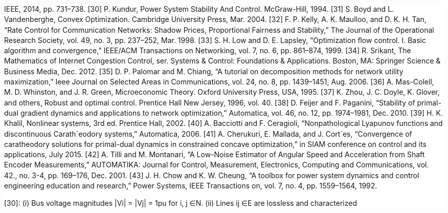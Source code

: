 IEEE, 2014, pp. 731–738.
[30] P. Kundur, Power System Stability And Control.
McGraw-Hill, 1994.
[31] S. Boyd and L. Vandenberghe, Convex Optimization.
Cambridge University Press, Mar. 2004.
[32] F. P. Kelly, A. K. Maulloo, and D. K. H. Tan, “Rate Control for Communication Networks: Shadow Prices, Proportional Fairness and
Stability,” The Journal of the Operational Research Society, vol. 49, no. 3, pp. 237–252, Mar. 1998.
[33] S. H. Low and D. E. Lapsley, “Optimization ﬂow control. I. Basic algorithm and convergence,” IEEE/ACM Transactions on Networking,
vol. 7, no. 6, pp. 861–874, 1999.
[34] R. Srikant, The Mathematics of Internet Congestion Control, ser. Systems & Control: Foundations & Applications.
Boston, MA: Springer
Science & Business Media, Dec. 2012.
[35] D. P. Palomar and M. Chiang, “A tutorial on decomposition methods for network utility maximization,” Ieee Journal on Selected Areas
in Communications, vol. 24, no. 8, pp. 1439–1451, Aug. 2006.
[36] A. Mas-Colell, M. D. Whinston, and J. R. Green, Microeconomic Theory.
Oxford University Press, USA, 1995.
[37] K. Zhou, J. C. Doyle, K. Glover, and others, Robust and optimal control.
Prentice Hall New Jersey, 1996, vol. 40.
[38] D. Feijer and F. Paganini, “Stability of primal-dual gradient dynamics and applications to network optimization,” Automatica, vol. 46,
no. 12, pp. 1974–1981, Dec. 2010.
[39] H. K. Khalil, Nonlinear systems, 3rd ed.
Prentice Hall, 2002.
[40] A. Bacciotti and F. Ceragioli, “Nonpathological Lyapunov functions and discontinuous Carath´eodory systems,” Automatica, 2006.
[41] A. Cherukuri, E. Mallada, and J. Cort´es, “Convergence of caratheodory solutions for primal-dual dynamics in constrained concave
optimization,” in SIAM conference on control and its applications, July 2015.
[42] A. Tilli and M. Montanari, “A Low-Noise Estimator of Angular Speed and Acceleration from Shaft Encoder Measurements,”
AUTOMATIKA: Journal for Control, Measurement, Electronics, Computing and Communications, vol. 42., no. 3-4, pp. 169–176, Dec.
2001.
[43] J. H. Chow and K. W. Cheung, “A toolbox for power system dynamics and control engineering education and research,” Power Systems,
IEEE Transactions on, vol. 7, no. 4, pp. 1559–1564, 1992.


[30]: (i) Bus voltage magnitudes |Vi| = |Vj| = 1pu for i, j ∈N. (ii) Lines ij ∈E are lossless and characterized
